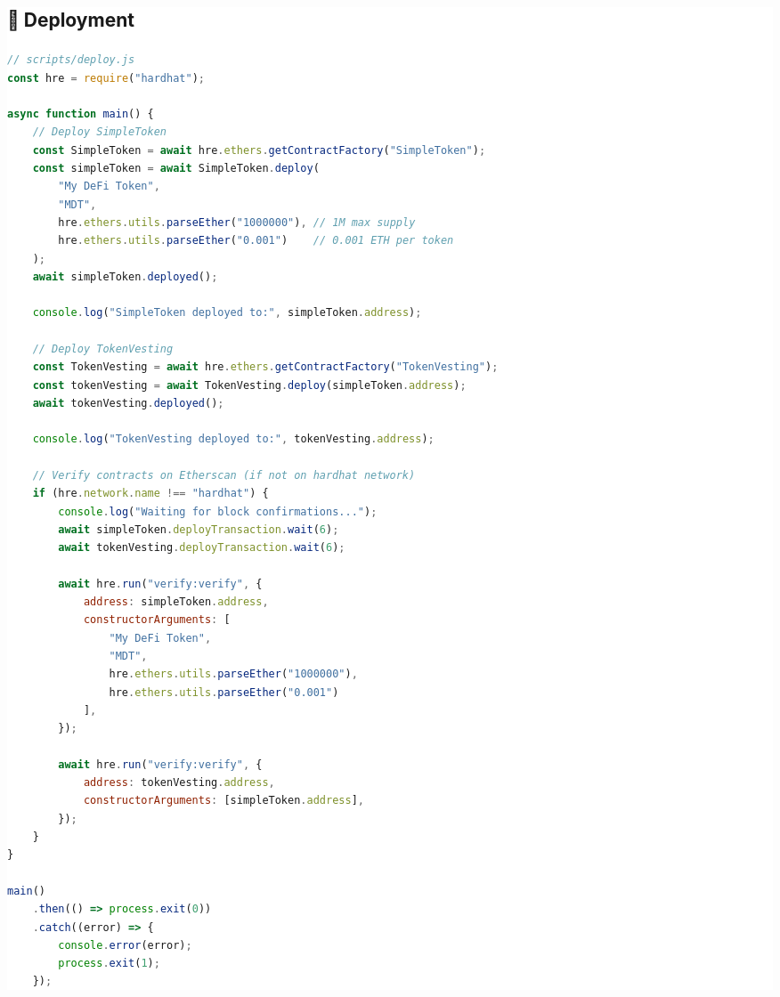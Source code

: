 ## 🚀 Deployment

```javascript
// scripts/deploy.js
const hre = require("hardhat");

async function main() {
    // Deploy SimpleToken
    const SimpleToken = await hre.ethers.getContractFactory("SimpleToken");
    const simpleToken = await SimpleToken.deploy(
        "My DeFi Token",
        "MDT",
        hre.ethers.utils.parseEther("1000000"), // 1M max supply
        hre.ethers.utils.parseEther("0.001")    // 0.001 ETH per token
    );
    await simpleToken.deployed();
    
    console.log("SimpleToken deployed to:", simpleToken.address);
    
    // Deploy TokenVesting
    const TokenVesting = await hre.ethers.getContractFactory("TokenVesting");
    const tokenVesting = await TokenVesting.deploy(simpleToken.address);
    await tokenVesting.deployed();
    
    console.log("TokenVesting deployed to:", tokenVesting.address);
    
    // Verify contracts on Etherscan (if not on hardhat network)
    if (hre.network.name !== "hardhat") {
        console.log("Waiting for block confirmations...");
        await simpleToken.deployTransaction.wait(6);
        await tokenVesting.deployTransaction.wait(6);
        
        await hre.run("verify:verify", {
            address: simpleToken.address,
            constructorArguments: [
                "My DeFi Token",
                "MDT",
                hre.ethers.utils.parseEther("1000000"),
                hre.ethers.utils.parseEther("0.001")
            ],
        });
        
        await hre.run("verify:verify", {
            address: tokenVesting.address,
            constructorArguments: [simpleToken.address],
        });
    }
}

main()
    .then(() => process.exit(0))
    .catch((error) => {
        console.error(error);
        process.exit(1);
    });
```

